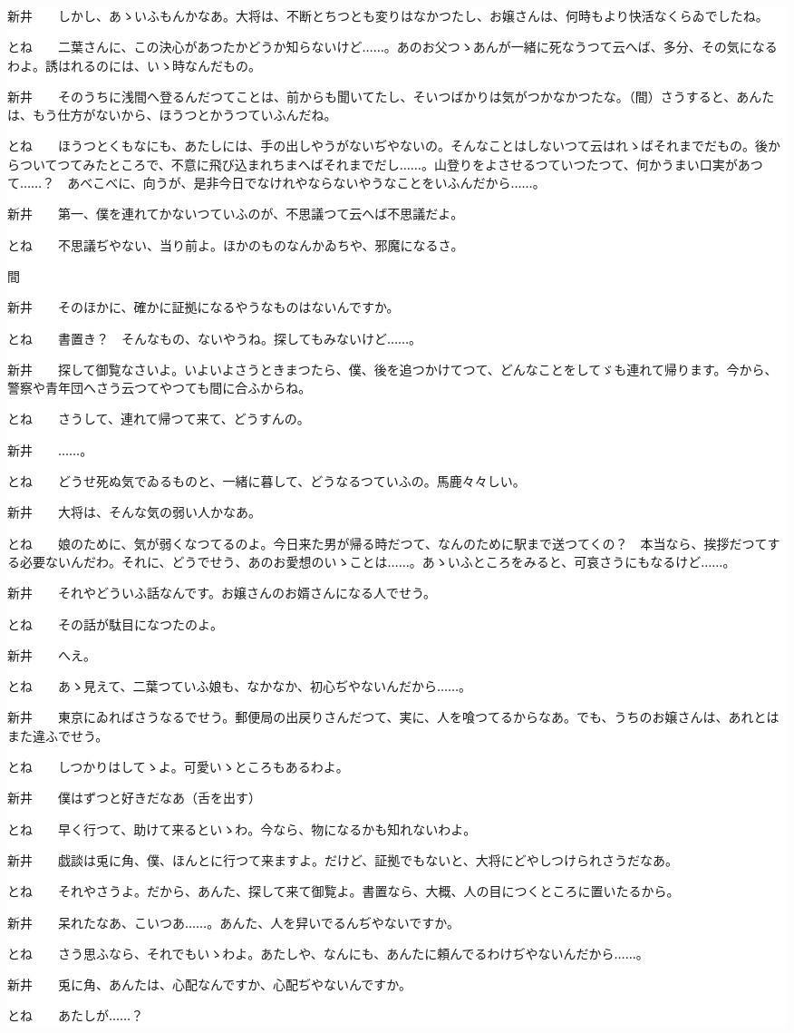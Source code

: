 新井　　しかし、あゝいふもんかなあ。大将は、不断とちつとも変りはなかつたし、お嬢さんは、何時もより快活なくらゐでしたね。

とね　　二葉さんに、この決心があつたかどうか知らないけど……。あのお父つゝあんが一緒に死なうつて云へば、多分、その気になるわよ。誘はれるのには、いゝ時なんだもの。

新井　　そのうちに浅間へ登るんだつてことは、前からも聞いてたし、そいつばかりは気がつかなかつたな。（間）さうすると、あんたは、もう仕方がないから、ほうつとかうつていふんだね。

とね　　ほうつとくもなにも、あたしには、手の出しやうがないぢやないの。そんなことはしないつて云はれゝばそれまでだもの。後からついてつてみたところで、不意に飛び込まれちまへばそれまでだし……。山登りをよさせるつていつたつて、何かうまい口実があつて……？　あべこべに、向うが、是非今日でなけれやならないやうなことをいふんだから……。

新井　　第一、僕を連れてかないつていふのが、不思議つて云へば不思議だよ。

とね　　不思議ぢやない、当り前よ。ほかのものなんかゐちや、邪魔になるさ。




間





新井　　そのほかに、確かに証拠になるやうなものはないんですか。

とね　　書置き？　そんなもの、ないやうね。探してもみないけど……。

新井　　探して御覧なさいよ。いよいよさうときまつたら、僕、後を追つかけてつて、どんなことをしてゞも連れて帰ります。今から、警察や青年団へさう云つてやつても間に合ふからね。

とね　　さうして、連れて帰つて来て、どうすんの。

新井　　……。

とね　　どうせ死ぬ気でゐるものと、一緒に暮して、どうなるつていふの。馬鹿々々しい。

新井　　大将は、そんな気の弱い人かなあ。

とね　　娘のために、気が弱くなつてるのよ。今日来た男が帰る時だつて、なんのために駅まで送つてくの？　本当なら、挨拶だつてする必要ないんだわ。それに、どうでせう、あのお愛想のいゝことは……。あゝいふところをみると、可哀さうにもなるけど……。

新井　　それやどういふ話なんです。お嬢さんのお婿さんになる人でせう。

とね　　その話が駄目になつたのよ。

新井　　へえ。

とね　　あゝ見えて、二葉つていふ娘も、なかなか、初心ぢやないんだから……。

新井　　東京にゐればさうなるでせう。郵便局の出戻りさんだつて、実に、人を喰つてるからなあ。でも、うちのお嬢さんは、あれとはまた違ふでせう。

とね　　しつかりはしてゝよ。可愛いゝところもあるわよ。

新井　　僕はずつと好きだなあ（舌を出す）

とね　　早く行つて、助けて来るといゝわ。今なら、物になるかも知れないわよ。

新井　　戯談は兎に角、僕、ほんとに行つて来ますよ。だけど、証拠でもないと、大将にどやしつけられさうだなあ。

とね　　それやさうよ。だから、あんた、探して来て御覧よ。書置なら、大概、人の目につくところに置いたるから。

新井　　呆れたなあ、こいつあ……。あんた、人を舁いでるんぢやないですか。

とね　　さう思ふなら、それでもいゝわよ。あたしや、なんにも、あんたに頼んでるわけぢやないんだから……。

新井　　兎に角、あんたは、心配なんですか、心配ぢやないんですか。

とね　　あたしが……？
